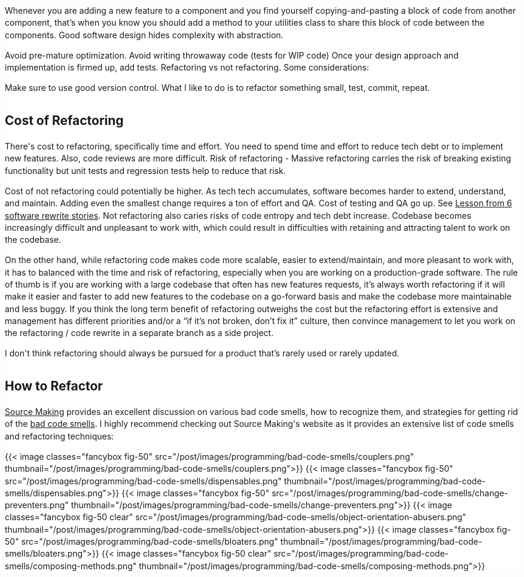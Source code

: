 Whenever you are adding a new feature to a component and you find yourself copying-and-pasting a block of code from another component, that’s when you know you should add a method to your utilities class to share this block of code between the components. Good software design hides complexity with abstraction.

Avoid pre-mature optimization. Avoid writing throwaway code (tests for WIP code) Once your design approach and implementation is firmed up, add tests. Refactoring vs not refactoring. Some considerations:

Make sure to use good version control. What I like to do is to refactor something small, test, commit, repeat.

## Cost of Refactoring

There's cost to refactoring, specifically time and effort. You need to spend time and effort to reduce tech debt or to implement new features. Also, code reviews are more difficult. Risk of refactoring - Massive refactoring carries the risk of breaking existing functionality but unit tests and regression tests help to reduce that risk.

Cost of not refactoring could potentially be higher. As tech tech accumulates, software becomes harder to extend, understand, and maintain. Adding even the smallest change requires a ton of effort and QA. Cost of testing and QA go up. See [Lesson from 6 software rewrite stories](https://medium.com/@herbcaudill/lessons-from-6-software-rewrite-stories-635e4c8f7c22). Not refactoring also caries risks of code entropy and tech debt increase. Codebase becomes increasingly difficult and unpleasant to work with, which could result in difficulties with retaining and attracting talent to work on the codebase.

On the other hand, while refactoring code makes code more scalable, easier to extend/maintain, and more pleasant to work with, it has to balanced with the time and risk of refactoring, especially when you are working on a production-grade software. The rule of thumb is if you are working with a large codebase that often has new features requests, it’s always worth refactoring if it will make it easier and faster to add new features to the codebase on a go-forward basis and make the codebase more maintainable and less buggy. If you think the long term benefit of refactoring outweighs the cost but the refactoring effort is extensive and management has different priorities and/or a “if it’s not broken, don’t fix it” culture, then convince management to let you work on the refactoring / code rewrite in a separate branch as a side project.

I don't think refactoring should always be pursued for a product that’s rarely used or rarely updated.

## How to Refactor

[Source Making](https://sourcemaking.com/refactoring) provides an excellent discussion on various bad code smells, how to recognize them, and strategies for getting rid of the [bad code smells](https://sourcemaking.com/refactoring). I highly recommend checking out Source Making's website as it provides an extensive list of code smells and refactoring techniques:

{{< image classes="fancybox fig-50" src="/post/images/programming/bad-code-smells/couplers.png"
thumbnail="/post/images/programming/bad-code-smells/couplers.png">}}
{{< image classes="fancybox fig-50" src="/post/images/programming/bad-code-smells/dispensables.png"
thumbnail="/post/images/programming/bad-code-smells/dispensables.png">}}
{{< image classes="fancybox fig-50" src="/post/images/programming/bad-code-smells/change-preventers.png" thumbnail="/post/images/programming/bad-code-smells/change-preventers.png">}}
{{< image classes="fancybox fig-50 clear" src="/post/images/programming/bad-code-smells/object-orientation-abusers.png"
thumbnail="/post/images/programming/bad-code-smells/object-orientation-abusers.png">}}
{{< image classes="fancybox fig-50" src="/post/images/programming/bad-code-smells/bloaters.png"
thumbnail="/post/images/programming/bad-code-smells/bloaters.png">}}
{{< image classes="fancybox fig-50 clear" src="/post/images/programming/bad-code-smells/composing-methods.png"
thumbnail="/post/images/programming/bad-code-smells/composing-methods.png">}}
